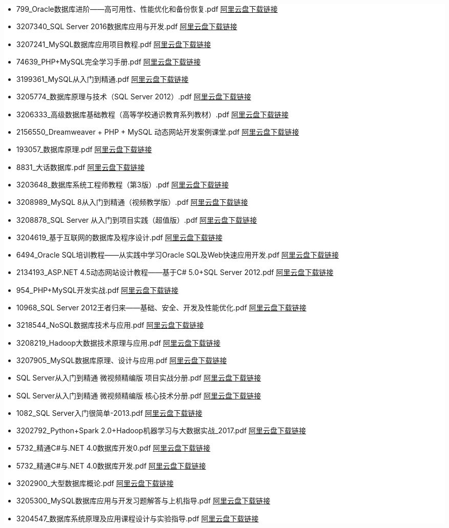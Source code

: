 - 799_Oracle数据库进阶——高可用性、性能优化和备份恢复.pdf	[阿里云盘下载链接](https://www.aliyundrive.com/s/7JKPzYaZe4P)

- 3207340_SQL Server 2016数据库应用与开发.pdf	[阿里云盘下载链接](https://www.aliyundrive.com/s/JFu1ErSzRGL)

- 3207241_MySQL数据库应用项目教程.pdf	[阿里云盘下载链接](https://www.aliyundrive.com/s/4g8F4br7ukq)

- 74639_PHP+MySQL完全学习手册.pdf	[阿里云盘下载链接](https://www.aliyundrive.com/s/RcPDTpYKYqY)

- 3199361_MySQL从入门到精通.pdf	[阿里云盘下载链接](https://www.aliyundrive.com/s/WyT1FLpeAJC)

- 3205774_数据库原理与技术（SQL Server 2012）.pdf	[阿里云盘下载链接](https://www.aliyundrive.com/s/4w5UJ8YPXz5)

- 3206333_高级数据库基础教程（高等学校通识教育系列教材）.pdf	[阿里云盘下载链接](https://www.aliyundrive.com/s/2UNsCBYEeYT)

- 2156550_Dreamweaver + PHP + MySQL 动态网站开发案例课堂.pdf	[阿里云盘下载链接](https://www.aliyundrive.com/s/bkNgorq2ABQ)

- 193057_数据库原理.pdf	[阿里云盘下载链接](https://www.aliyundrive.com/s/z4WRM7yxGBe)

- 8831_大话数据库.pdf	[阿里云盘下载链接](https://www.aliyundrive.com/s/eexBNHop7VD)

- 3203648_数据库系统工程师教程（第3版）.pdf	[阿里云盘下载链接](https://www.aliyundrive.com/s/h1j6YjqTnTM)

- 3208989_MySQL 8从入门到精通（视频教学版）.pdf	[阿里云盘下载链接](https://www.aliyundrive.com/s/DR38EeFMWqb)

- 3208878_SQL Server 从入门到项目实践（超值版）.pdf	[阿里云盘下载链接](https://www.aliyundrive.com/s/d6ghrQDQfqC)

- 3204619_基于互联网的数据库及程序设计.pdf	[阿里云盘下载链接](https://www.aliyundrive.com/s/F2g8sC9yqiE)

- 6494_Oracle SQL培训教程——从实践中学习Oracle SQL及Web快速应用开发.pdf	[阿里云盘下载链接](https://www.aliyundrive.com/s/9r3QXEgbrLw)

- 2134193_ASP.NET 4.5动态网站设计教程——基于C# 5.0+SQL Server 2012.pdf	[阿里云盘下载链接](https://www.aliyundrive.com/s/JDrXtDZc96g)

- 954_PHP+MySQL开发实战.pdf	[阿里云盘下载链接](https://www.aliyundrive.com/s/E2vv3M7FB83)

- 10968_SQL Server 2012王者归来——基础、安全、开发及性能优化.pdf	[阿里云盘下载链接](https://www.aliyundrive.com/s/pa9YboY3ht7)

- 3218544_NoSQL数据库技术与应用.pdf	[阿里云盘下载链接](https://www.aliyundrive.com/s/SEh1EZry6CN)

- 3208219_Hadoop大数据技术原理与应用.pdf	[阿里云盘下载链接](https://www.aliyundrive.com/s/Qs9zFYC49Q4)

- 3207905_MySQL数据库原理、设计与应用.pdf	[阿里云盘下载链接](https://www.aliyundrive.com/s/YsBZzh2Tkrt)

- SQL Server从入门到精通 微视频精编版 项目实战分册.pdf	[阿里云盘下载链接](https://www.aliyundrive.com/s/CrbQL5PDgcR)

- SQL Server从入门到精通 微视频精编版 核心技术分册.pdf	[阿里云盘下载链接](https://www.aliyundrive.com/s/UrGAQYTkK2J)

- 1082_SQL Server入门很简单-2013.pdf	[阿里云盘下载链接](https://www.aliyundrive.com/s/DPnrjEh53Yu)

- 3202792_Python+Spark 2.0+Hadoop机器学习与大数据实战_2017.pdf	[阿里云盘下载链接](https://www.aliyundrive.com/s/Wx1e3gw5ii8)

- 5732_精通C#与.NET 4.0数据库开发0.pdf	[阿里云盘下载链接](https://www.aliyundrive.com/s/R84fFTagMRe)

- 5732_精通C#与.NET 4.0数据库开发.pdf	[阿里云盘下载链接](https://www.aliyundrive.com/s/6aZxsFccKHG)

- 3202900_大型数据库概论.pdf	[阿里云盘下载链接](https://www.aliyundrive.com/s/odyyzF4yxai)

- 3205300_MySQL数据库应用与开发习题解答与上机指导.pdf	[阿里云盘下载链接](https://www.aliyundrive.com/s/dgHhfFNjFvV)

- 3204547_数据库系统原理及应用课程设计与实验指导.pdf	[阿里云盘下载链接](https://www.aliyundrive.com/s/RBJ6g7TzKJK)
